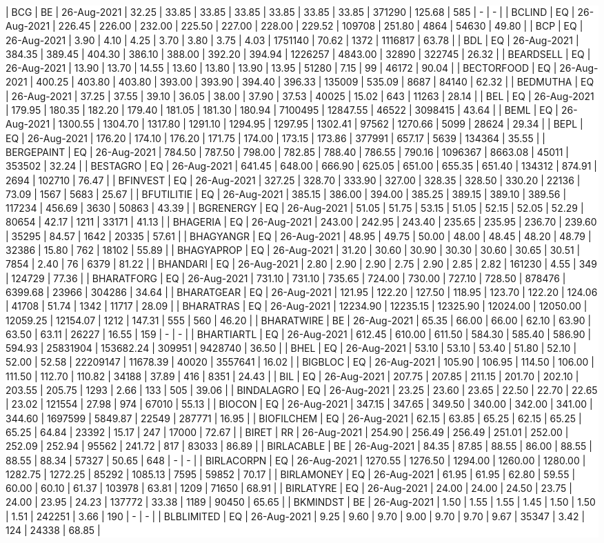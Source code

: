| BCG | BE | 26-Aug-2021 | 32.25 | 33.85 | 33.85 | 33.85 | 33.85 | 33.85 | 33.85 | 371290 | 125.68 | 585 | - | - |
| BCLIND | EQ | 26-Aug-2021 | 226.45 | 226.00 | 232.00 | 225.50 | 227.00 | 228.00 | 229.52 | 109708 | 251.80 | 4864 | 54630 | 49.80 |
| BCP | EQ | 26-Aug-2021 | 3.90 | 4.10 | 4.25 | 3.70 | 3.80 | 3.75 | 4.03 | 1751140 | 70.62 | 1372 | 1116817 | 63.78 |
| BDL | EQ | 26-Aug-2021 | 384.35 | 389.45 | 404.30 | 386.10 | 388.00 | 392.20 | 394.94 | 1226257 | 4843.00 | 32890 | 322745 | 26.32 |
| BEARDSELL | EQ | 26-Aug-2021 | 13.90 | 13.70 | 14.55 | 13.60 | 13.80 | 13.90 | 13.95 | 51280 | 7.15 | 99 | 46172 | 90.04 |
| BECTORFOOD | EQ | 26-Aug-2021 | 400.25 | 403.80 | 403.80 | 393.00 | 393.90 | 394.40 | 396.33 | 135009 | 535.09 | 8687 | 84140 | 62.32 |
| BEDMUTHA | EQ | 26-Aug-2021 | 37.25 | 37.55 | 39.10 | 36.05 | 38.00 | 37.90 | 37.53 | 40025 | 15.02 | 643 | 11263 | 28.14 |
| BEL | EQ | 26-Aug-2021 | 179.95 | 180.35 | 182.20 | 179.40 | 181.05 | 181.30 | 180.94 | 7100495 | 12847.55 | 46522 | 3098415 | 43.64 |
| BEML | EQ | 26-Aug-2021 | 1300.55 | 1304.70 | 1317.80 | 1291.10 | 1294.95 | 1297.95 | 1302.41 | 97562 | 1270.66 | 5099 | 28624 | 29.34 |
| BEPL | EQ | 26-Aug-2021 | 176.20 | 174.10 | 176.20 | 171.75 | 174.00 | 173.15 | 173.86 | 377991 | 657.17 | 5639 | 134364 | 35.55 |
| BERGEPAINT | EQ | 26-Aug-2021 | 784.50 | 787.50 | 798.00 | 782.85 | 788.40 | 786.55 | 790.16 | 1096367 | 8663.08 | 45011 | 353502 | 32.24 |
| BESTAGRO | EQ | 26-Aug-2021 | 641.45 | 648.00 | 666.90 | 625.05 | 651.00 | 655.35 | 651.40 | 134312 | 874.91 | 2694 | 102710 | 76.47 |
| BFINVEST | EQ | 26-Aug-2021 | 327.25 | 328.70 | 333.90 | 327.00 | 328.35 | 328.50 | 330.20 | 22136 | 73.09 | 1567 | 5683 | 25.67 |
| BFUTILITIE | EQ | 26-Aug-2021 | 385.15 | 386.00 | 394.00 | 385.25 | 389.15 | 389.10 | 389.56 | 117234 | 456.69 | 3630 | 50863 | 43.39 |
| BGRENERGY | EQ | 26-Aug-2021 | 51.05 | 51.75 | 53.15 | 51.05 | 52.15 | 52.05 | 52.29 | 80654 | 42.17 | 1211 | 33171 | 41.13 |
| BHAGERIA | EQ | 26-Aug-2021 | 243.00 | 242.95 | 243.40 | 235.65 | 235.95 | 236.70 | 239.60 | 35295 | 84.57 | 1642 | 20335 | 57.61 |
| BHAGYANGR | EQ | 26-Aug-2021 | 48.95 | 49.75 | 50.00 | 48.00 | 48.45 | 48.20 | 48.79 | 32386 | 15.80 | 762 | 18102 | 55.89 |
| BHAGYAPROP | EQ | 26-Aug-2021 | 31.20 | 30.60 | 30.90 | 30.30 | 30.60 | 30.65 | 30.51 | 7854 | 2.40 | 76 | 6379 | 81.22 |
| BHANDARI | EQ | 26-Aug-2021 | 2.80 | 2.90 | 2.90 | 2.75 | 2.90 | 2.85 | 2.82 | 161230 | 4.55 | 349 | 124729 | 77.36 |
| BHARATFORG | EQ | 26-Aug-2021 | 731.10 | 731.10 | 735.65 | 724.00 | 730.00 | 727.10 | 728.50 | 878476 | 6399.68 | 23966 | 304286 | 34.64 |
| BHARATGEAR | EQ | 26-Aug-2021 | 121.95 | 122.20 | 127.50 | 118.95 | 123.70 | 122.20 | 124.06 | 41708 | 51.74 | 1342 | 11717 | 28.09 |
| BHARATRAS | EQ | 26-Aug-2021 | 12234.90 | 12235.15 | 12325.90 | 12024.00 | 12050.00 | 12059.25 | 12154.07 | 1212 | 147.31 | 555 | 560 | 46.20 |
| BHARATWIRE | BE | 26-Aug-2021 | 65.35 | 66.00 | 66.00 | 62.10 | 63.90 | 63.50 | 63.11 | 26227 | 16.55 | 159 | - | - |
| BHARTIARTL | EQ | 26-Aug-2021 | 612.45 | 610.00 | 611.50 | 584.30 | 585.40 | 586.90 | 594.93 | 25831904 | 153682.24 | 309951 | 9428740 | 36.50 |
| BHEL | EQ | 26-Aug-2021 | 53.10 | 53.10 | 53.40 | 51.80 | 52.10 | 52.00 | 52.58 | 22209147 | 11678.39 | 40020 | 3557641 | 16.02 |
| BIGBLOC | EQ | 26-Aug-2021 | 105.90 | 106.95 | 114.50 | 106.00 | 111.50 | 112.70 | 110.82 | 34188 | 37.89 | 416 | 8351 | 24.43 |
| BIL | EQ | 26-Aug-2021 | 207.75 | 207.85 | 211.15 | 201.70 | 202.10 | 203.55 | 205.75 | 1293 | 2.66 | 133 | 505 | 39.06 |
| BINDALAGRO | EQ | 26-Aug-2021 | 23.25 | 23.60 | 23.65 | 22.50 | 22.70 | 22.65 | 23.02 | 121554 | 27.98 | 974 | 67010 | 55.13 |
| BIOCON | EQ | 26-Aug-2021 | 347.15 | 347.65 | 349.50 | 340.00 | 342.00 | 341.00 | 344.60 | 1697599 | 5849.87 | 22549 | 287771 | 16.95 |
| BIOFILCHEM | EQ | 26-Aug-2021 | 62.15 | 63.85 | 65.25 | 62.15 | 65.25 | 65.25 | 64.84 | 23392 | 15.17 | 247 | 17000 | 72.67 |
| BIRET | RR | 26-Aug-2021 | 254.90 | 256.49 | 256.49 | 251.01 | 252.00 | 252.09 | 252.94 | 95562 | 241.72 | 817 | 83033 | 86.89 |
| BIRLACABLE | BE | 26-Aug-2021 | 84.35 | 87.85 | 88.55 | 86.00 | 88.55 | 88.55 | 88.34 | 57327 | 50.65 | 648 | - | - |
| BIRLACORPN | EQ | 26-Aug-2021 | 1270.55 | 1276.50 | 1294.00 | 1260.00 | 1280.00 | 1282.75 | 1272.25 | 85292 | 1085.13 | 7595 | 59852 | 70.17 |
| BIRLAMONEY | EQ | 26-Aug-2021 | 61.95 | 61.95 | 62.80 | 59.55 | 60.00 | 60.10 | 61.37 | 103978 | 63.81 | 1209 | 71650 | 68.91 |
| BIRLATYRE | EQ | 26-Aug-2021 | 24.00 | 24.00 | 24.50 | 23.75 | 24.00 | 23.95 | 24.23 | 137772 | 33.38 | 1189 | 90450 | 65.65 |
| BKMINDST | BE | 26-Aug-2021 | 1.50 | 1.55 | 1.55 | 1.45 | 1.50 | 1.50 | 1.51 | 242251 | 3.66 | 190 | - | - |
| BLBLIMITED | EQ | 26-Aug-2021 | 9.25 | 9.60 | 9.70 | 9.00 | 9.70 | 9.70 | 9.67 | 35347 | 3.42 | 124 | 24338 | 68.85 |